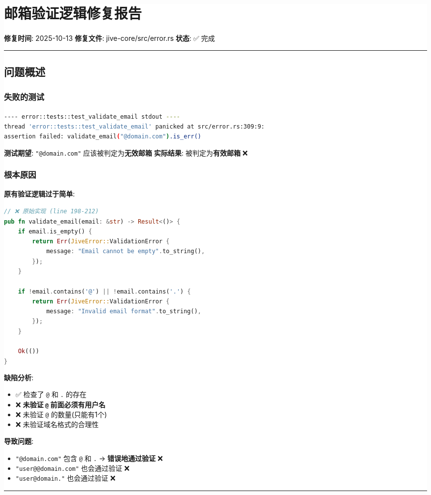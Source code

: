 # 邮箱验证逻辑修复报告

**修复时间**: 2025-10-13
**修复文件**: jive-core/src/error.rs
**状态**: ✅ 完成

---

## 问题概述

### 失败的测试

```bash
---- error::tests::test_validate_email stdout ----
thread 'error::tests::test_validate_email' panicked at src/error.rs:309:9:
assertion failed: validate_email("@domain.com").is_err()
```

**测试期望**: `"@domain.com"` 应该被判定为**无效邮箱**
**实际结果**: 被判定为**有效邮箱** ❌

### 根本原因

**原有验证逻辑过于简单**:
```rust
// ❌ 原始实现 (line 198-212)
pub fn validate_email(email: &str) -> Result<()> {
    if email.is_empty() {
        return Err(JiveError::ValidationError {
            message: "Email cannot be empty".to_string(),
        });
    }

    if !email.contains('@') || !email.contains('.') {
        return Err(JiveError::ValidationError {
            message: "Invalid email format".to_string(),
        });
    }

    Ok(())
}
```

**缺陷分析**:
- ✅ 检查了 `@` 和 `.` 的存在
- ❌ **未验证 `@` 前面必须有用户名**
- ❌ 未验证 `@` 的数量(只能有1个)
- ❌ 未验证域名格式的合理性

**导致问题**:
- `"@domain.com"` 包含 `@` 和 `.` → **错误地通过验证** ❌
- `"user@@domain.com"` 也会通过验证 ❌
- `"user@domain."` 也会通过验证 ❌

---